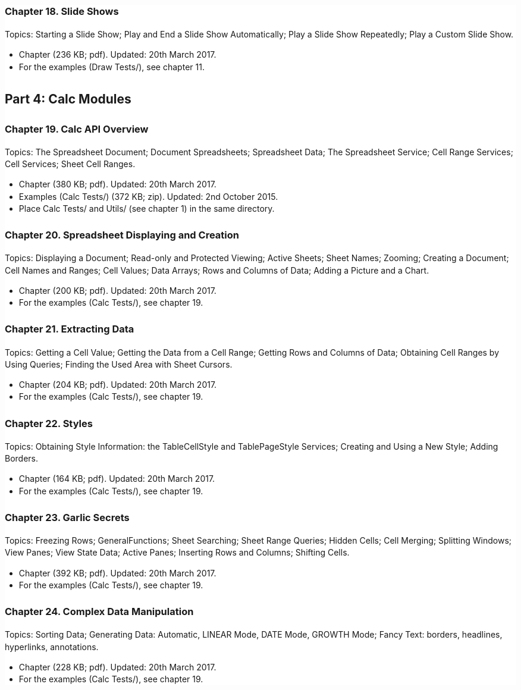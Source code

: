 ### Chapter 18. Slide Shows
Topics: Starting a Slide Show; Play and End a Slide Show Automatically; Play a Slide Show Repeatedly; Play a Custom Slide Show.

- Chapter (236 KB; pdf). Updated: 20th March 2017.
- For the examples (Draw Tests/), see chapter 11. 

## Part 4: Calc Modules
### Chapter 19. Calc API Overview
Topics: The Spreadsheet Document; Document Spreadsheets; Spreadsheet Data; The Spreadsheet Service; Cell Range Services; Cell Services; Sheet Cell Ranges.

- Chapter (380 KB; pdf). Updated: 20th March 2017.
- Examples (Calc Tests/) (372 KB; zip). Updated: 2nd October 2015.
- Place Calc Tests/ and Utils/ (see chapter 1) in the same directory. 

### Chapter 20. Spreadsheet Displaying and Creation
Topics: Displaying a Document; Read-only and Protected Viewing; Active Sheets; Sheet Names; Zooming; Creating a Document; Cell Names and Ranges; Cell Values; Data Arrays; Rows and Columns of Data; Adding a Picture and a Chart.

- Chapter (200 KB; pdf). Updated: 20th March 2017.
- For the examples (Calc Tests/), see chapter 19. 

### Chapter 21. Extracting Data
Topics: Getting a Cell Value; Getting the Data from a Cell Range; Getting Rows and Columns of Data; Obtaining Cell Ranges by Using Queries; Finding the Used Area with Sheet Cursors.

- Chapter (204 KB; pdf). Updated: 20th March 2017.
- For the examples (Calc Tests/), see chapter 19. 

### Chapter 22. Styles
Topics: Obtaining Style Information: the TableCellStyle and TablePageStyle Services; Creating and Using a New Style; Adding Borders.

- Chapter (164 KB; pdf). Updated: 20th March 2017.
- For the examples (Calc Tests/), see chapter 19. 

### Chapter 23. Garlic Secrets
Topics: Freezing Rows; GeneralFunctions; Sheet Searching; Sheet Range Queries; Hidden Cells; Cell Merging; Splitting Windows; View Panes; View State Data; Active Panes; Inserting Rows and Columns; Shifting Cells.

- Chapter (392 KB; pdf). Updated: 20th March 2017.
- For the examples (Calc Tests/), see chapter 19. 

### Chapter 24. Complex Data Manipulation
Topics: Sorting Data; Generating Data: Automatic, LINEAR Mode, DATE Mode, GROWTH Mode; Fancy Text: borders, headlines, hyperlinks, annotations.

- Chapter (228 KB; pdf). Updated: 20th March 2017.
- For the examples (Calc Tests/), see chapter 19. 
